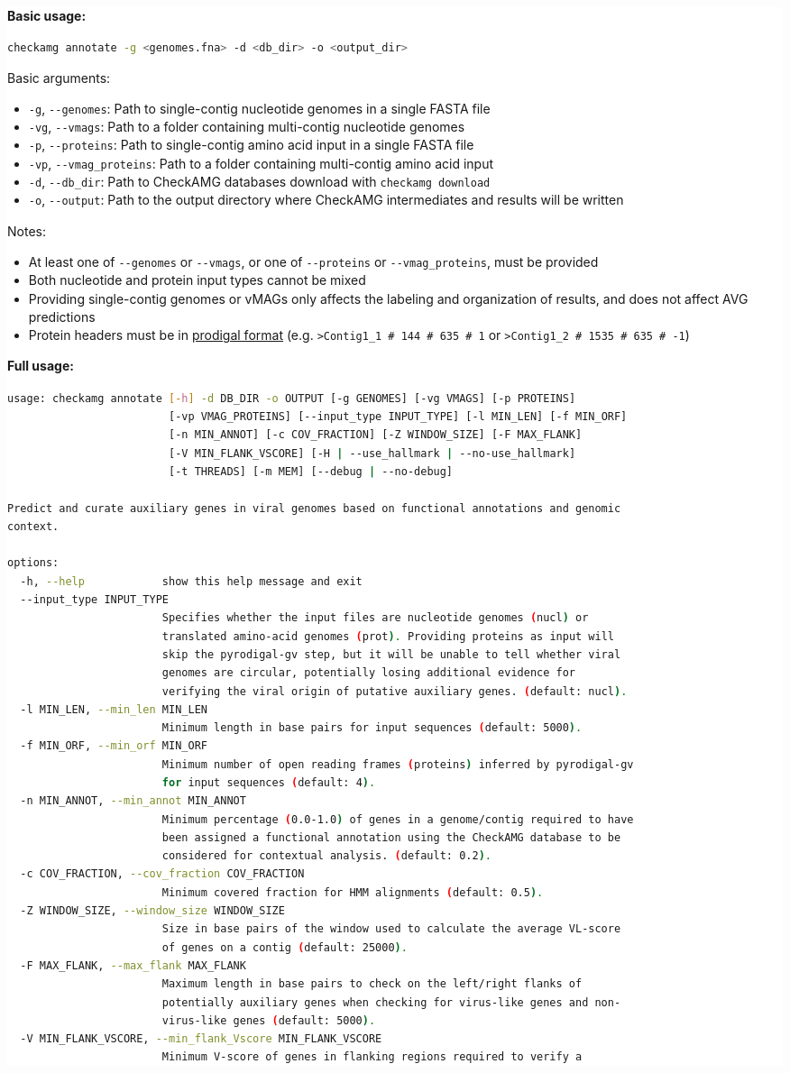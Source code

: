 **Basic usage:**

```bash
checkamg annotate -g <genomes.fna> -d <db_dir> -o <output_dir>
```

Basic arguments:

* `-g`, `--genomes`: Path to single-contig nucleotide genomes in a single FASTA file
* `-vg`, `--vmags`: Path to a folder containing multi-contig nucleotide genomes
* `-p`, `--proteins`: Path to single-contig amino acid input in a single FASTA file
* `-vp`, `--vmag_proteins`: Path to a folder containing multi-contig amino acid input
* `-d`, `--db_dir`: Path to CheckAMG databases download with `checkamg download`
* `-o`, `--output`: Path to the output directory where CheckAMG intermediates and results will be written

Notes:

* At least one of `--genomes` or `--vmags`, or one of `--proteins` or `--vmag_proteins`, must be provided
* Both nucleotide and protein input types cannot be mixed
* Providing single-contig genomes or vMAGs only affects the labeling and organization of results, and does not affect AVG predictions
* Protein headers must be in [prodigal format](https://github.com/hyattpd/prodigal/wiki/understanding-the-prodigal-output#protein-translations) (e.g. `>Contig1_1 # 144 # 635 # 1` or `>Contig1_2 # 1535 # 635 # -1`)

**Full usage:**

```bash
usage: checkamg annotate [-h] -d DB_DIR -o OUTPUT [-g GENOMES] [-vg VMAGS] [-p PROTEINS]
                         [-vp VMAG_PROTEINS] [--input_type INPUT_TYPE] [-l MIN_LEN] [-f MIN_ORF]
                         [-n MIN_ANNOT] [-c COV_FRACTION] [-Z WINDOW_SIZE] [-F MAX_FLANK]
                         [-V MIN_FLANK_VSCORE] [-H | --use_hallmark | --no-use_hallmark]
                         [-t THREADS] [-m MEM] [--debug | --no-debug]

Predict and curate auxiliary genes in viral genomes based on functional annotations and genomic
context.

options:
  -h, --help            show this help message and exit
  --input_type INPUT_TYPE
                        Specifies whether the input files are nucleotide genomes (nucl) or
                        translated amino-acid genomes (prot). Providing proteins as input will
                        skip the pyrodigal-gv step, but it will be unable to tell whether viral
                        genomes are circular, potentially losing additional evidence for
                        verifying the viral origin of putative auxiliary genes. (default: nucl).
  -l MIN_LEN, --min_len MIN_LEN
                        Minimum length in base pairs for input sequences (default: 5000).
  -f MIN_ORF, --min_orf MIN_ORF
                        Minimum number of open reading frames (proteins) inferred by pyrodigal-gv
                        for input sequences (default: 4).
  -n MIN_ANNOT, --min_annot MIN_ANNOT
                        Minimum percentage (0.0-1.0) of genes in a genome/contig required to have
                        been assigned a functional annotation using the CheckAMG database to be
                        considered for contextual analysis. (default: 0.2).
  -c COV_FRACTION, --cov_fraction COV_FRACTION
                        Minimum covered fraction for HMM alignments (default: 0.5).
  -Z WINDOW_SIZE, --window_size WINDOW_SIZE
                        Size in base pairs of the window used to calculate the average VL-score
                        of genes on a contig (default: 25000).
  -F MAX_FLANK, --max_flank MAX_FLANK
                        Maximum length in base pairs to check on the left/right flanks of
                        potentially auxiliary genes when checking for virus-like genes and non-
                        virus-like genes (default: 5000).
  -V MIN_FLANK_VSCORE, --min_flank_Vscore MIN_FLANK_VSCORE
                        Minimum V-score of genes in flanking regions required to verify a
```